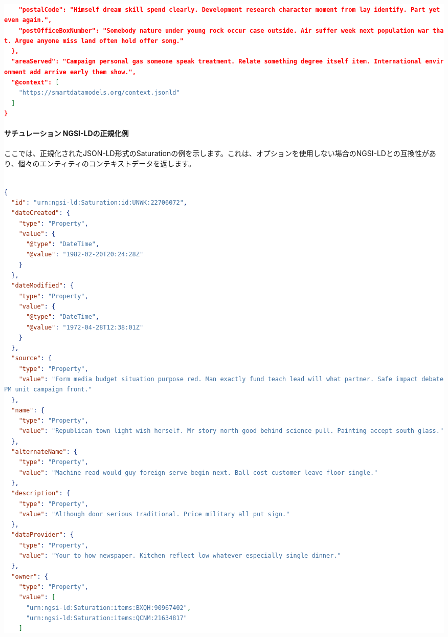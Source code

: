 ```json  
    "postalCode": "Himself dream skill spend clearly. Development research character moment from lay identify. Part yet even again.",  
    "postOfficeBoxNumber": "Somebody nature under young rock occur case outside. Air suffer week next population war that. Argue anyone miss land often hold offer song."  
  },  
  "areaServed": "Campaign personal gas someone speak treatment. Relate something degree itself item. International environment add arrive early them show.",  
  "@context": [  
    "https://smartdatamodels.org/context.jsonld"  
  ]  
}  
```  

#### サチュレーション NGSI-LDの正規化例  

ここでは、正規化されたJSON-LD形式のSaturationの例を示します。これは、オプションを使用しない場合のNGSI-LDとの互換性があり、個々のエンティティのコンテキストデータを返します。  

```json  

{  
  "id": "urn:ngsi-ld:Saturation:id:UNWK:22706072",  
  "dateCreated": {  
    "type": "Property",  
    "value": {  
      "@type": "DateTime",  
      "@value": "1982-02-20T20:24:28Z"  
    }  
  },  
  "dateModified": {  
    "type": "Property",  
    "value": {  
      "@type": "DateTime",  
      "@value": "1972-04-28T12:38:01Z"  
    }  
  },  
  "source": {  
    "type": "Property",  
    "value": "Form media budget situation purpose red. Man exactly fund teach lead will what partner. Safe impact debate PM unit campaign front."  
  },  
  "name": {  
    "type": "Property",  
    "value": "Republican town light wish herself. Mr story north good behind science pull. Painting accept south glass."  
  },  
  "alternateName": {  
    "type": "Property",  
    "value": "Machine read would guy foreign serve begin next. Ball cost customer leave floor single."  
  },  
  "description": {  
    "type": "Property",  
    "value": "Although door serious traditional. Price military all put sign."  
  },  
  "dataProvider": {  
    "type": "Property",  
    "value": "Your to how newspaper. Kitchen reflect low whatever especially single dinner."  
  },  
  "owner": {  
    "type": "Property",  
    "value": [  
      "urn:ngsi-ld:Saturation:items:BXQH:90967402",  
      "urn:ngsi-ld:Saturation:items:QCNM:21634817"  
    ]  
```